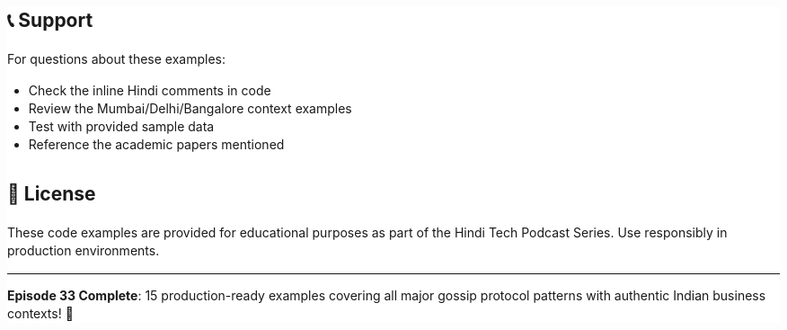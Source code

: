 ## 📞 Support

For questions about these examples:
- Check the inline Hindi comments in code
- Review the Mumbai/Delhi/Bangalore context examples
- Test with provided sample data
- Reference the academic papers mentioned

## 📜 License

These code examples are provided for educational purposes as part of the Hindi Tech Podcast Series. Use responsibly in production environments.

---

**Episode 33 Complete**: 15 production-ready examples covering all major gossip protocol patterns with authentic Indian business contexts! 🚀